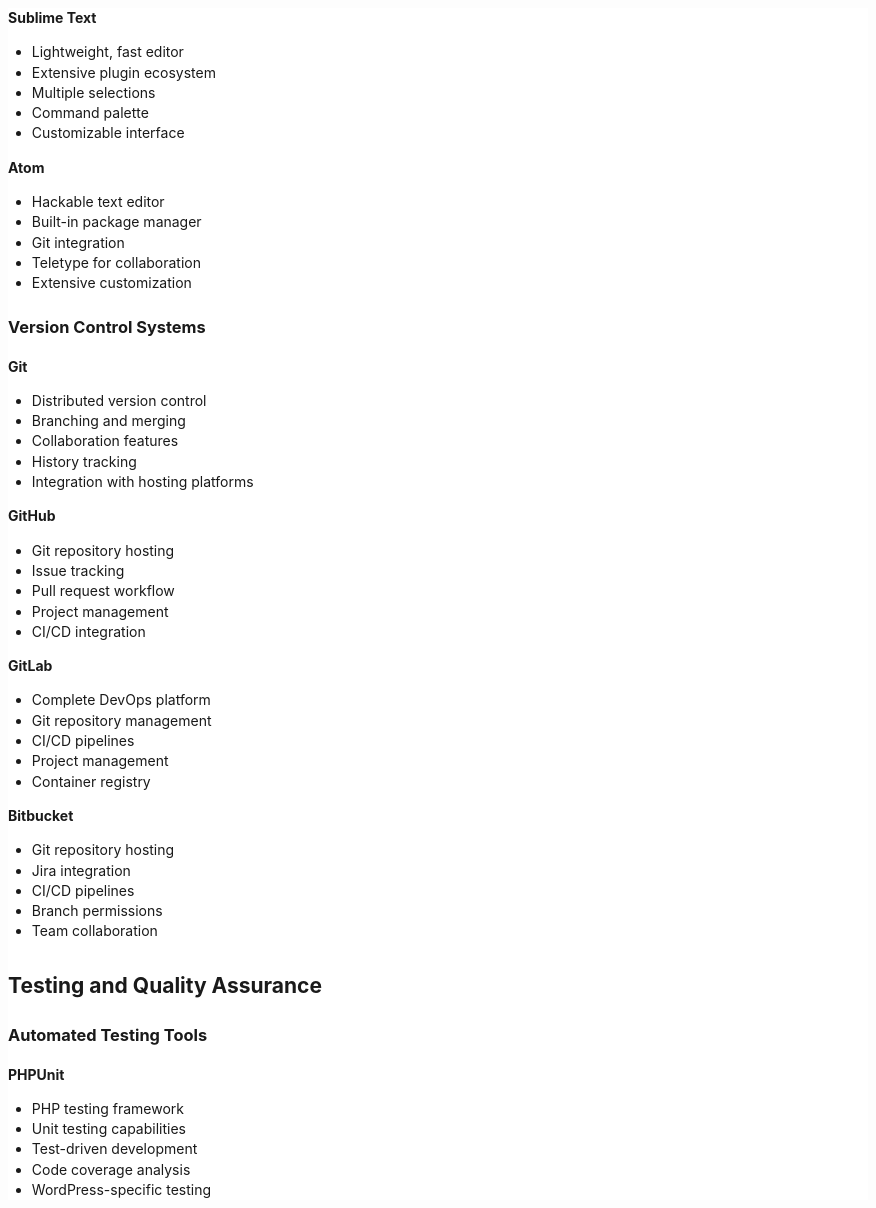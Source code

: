 **Sublime Text**
- Lightweight, fast editor
- Extensive plugin ecosystem
- Multiple selections
- Command palette
- Customizable interface

**Atom**
- Hackable text editor
- Built-in package manager
- Git integration
- Teletype for collaboration
- Extensive customization

### Version Control Systems

**Git**
- Distributed version control
- Branching and merging
- Collaboration features
- History tracking
- Integration with hosting platforms

**GitHub**
- Git repository hosting
- Issue tracking
- Pull request workflow
- Project management
- CI/CD integration

**GitLab**
- Complete DevOps platform
- Git repository management
- CI/CD pipelines
- Project management
- Container registry

**Bitbucket**
- Git repository hosting
- Jira integration
- CI/CD pipelines
- Branch permissions
- Team collaboration

## Testing and Quality Assurance

### Automated Testing Tools

**PHPUnit**
- PHP testing framework
- Unit testing capabilities
- Test-driven development
- Code coverage analysis
- WordPress-specific testing
